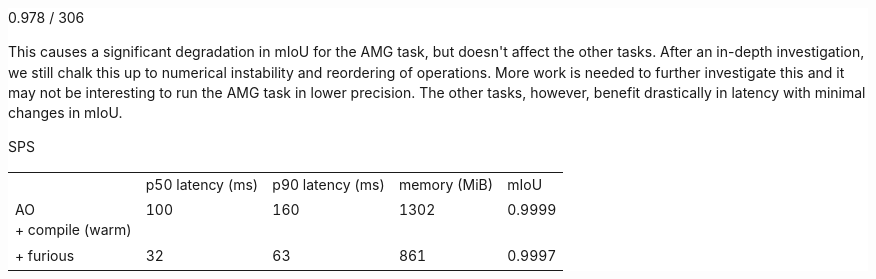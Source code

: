    <td>0.978 / 306
   </td>
  </tr>
</table>


This causes a significant degradation in mIoU for the AMG task, but doesn't affect the other tasks. After an in-depth investigation, we still chalk this up to numerical instability and reordering of operations. More work is needed to further investigate this and it may not be interesting to run the AMG task in lower precision. The other tasks, however, benefit drastically in latency with minimal changes in mIoU.

SPS


<table class="table table-bordered">
  <tr>
   <td>
   </td>
   <td>p50 latency (ms)
   </td>
   <td>p90 latency (ms)
   </td>
   <td>memory (MiB)
   </td>
   <td>mIoU
   </td>
  </tr>
  <tr>
   <td>AO 
<br/>
+ compile (warm)
   </td>
   <td>100
   </td>
   <td>160
   </td>
   <td>1302
   </td>
   <td>0.9999
   </td>
  </tr>
  <tr>
   <td>+ furious
   </td>
   <td>32
   </td>
   <td>63
   </td>
   <td>861
   </td>
   <td>0.9997
   </td>
  </tr>
</table>
